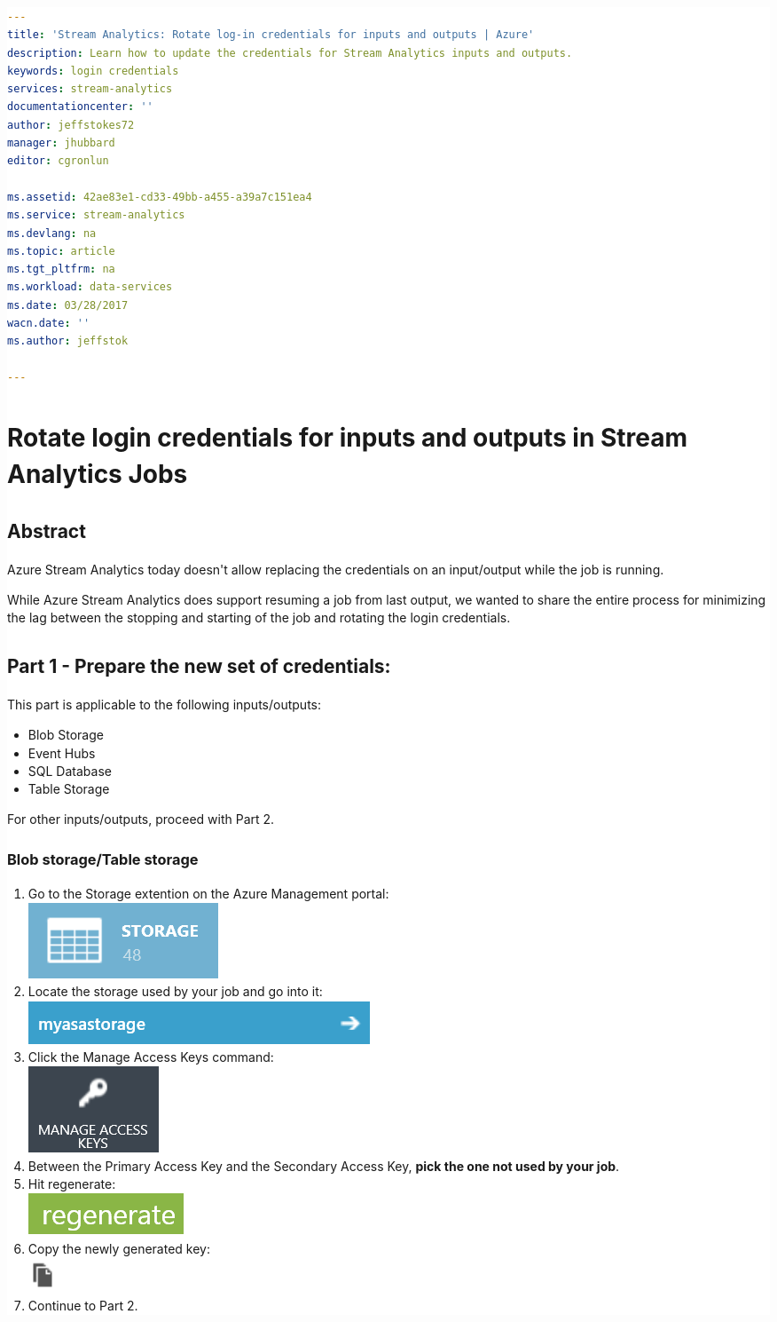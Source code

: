 ```yaml
---
title: 'Stream Analytics: Rotate log-in credentials for inputs and outputs | Azure'
description: Learn how to update the credentials for Stream Analytics inputs and outputs.
keywords: login credentials
services: stream-analytics
documentationcenter: ''
author: jeffstokes72
manager: jhubbard
editor: cgronlun

ms.assetid: 42ae83e1-cd33-49bb-a455-a39a7c151ea4
ms.service: stream-analytics
ms.devlang: na
ms.topic: article
ms.tgt_pltfrm: na
ms.workload: data-services
ms.date: 03/28/2017
wacn.date: ''
ms.author: jeffstok

---
```

# Rotate login credentials for inputs and outputs in Stream Analytics Jobs
## Abstract
Azure Stream Analytics today doesn't allow replacing the credentials on an input/output while the job is running.

While Azure Stream Analytics does support resuming a job from last output, we wanted to share the entire process for minimizing the lag between the stopping and starting of the job and rotating the login credentials.

## Part 1 - Prepare the new set of credentials:
This part is applicable to the following inputs/outputs:

* Blob Storage
* Event Hubs
* SQL Database
* Table Storage

For other inputs/outputs, proceed with Part 2.

### Blob storage/Table storage
1. Go to the Storage extention on the Azure Management portal:  
    ![graphic1][graphic1]
2. Locate the storage used by your job and go into it:  
    ![graphic2][graphic2]
3. Click the Manage Access Keys command:  
    ![graphic3][graphic3]
4. Between the Primary Access Key and the Secondary Access Key, **pick the one not used by your job**.
5. Hit regenerate:  
    ![graphic4][graphic4]
6. Copy the newly generated key:  
    ![graphic5][graphic5]
7. Continue to Part 2.


[graphic1]: ./media/stream-analytics-login-credentials-inputs-outputs/1-stream-analytics-login-credentials-inputs-outputs.png
[graphic2]: ./media/stream-analytics-login-credentials-inputs-outputs/2-stream-analytics-login-credentials-inputs-outputs.png
[graphic3]: ./media/stream-analytics-login-credentials-inputs-outputs/3-stream-analytics-login-credentials-inputs-outputs.png
[graphic4]: ./media/stream-analytics-login-credentials-inputs-outputs/4-stream-analytics-login-credentials-inputs-outputs.png
[graphic5]: ./media/stream-analytics-login-credentials-inputs-outputs/5-stream-analytics-login-credentials-inputs-outputs.png
[graphic6]: ./media/stream-analytics-login-credentials-inputs-outputs/6-stream-analytics-login-credentials-inputs-outputs.png
[graphic7]: ./media/stream-analytics-login-credentials-inputs-outputs/7-stream-analytics-login-credentials-inputs-outputs.png
[graphic8]: ./media/stream-analytics-login-credentials-inputs-outputs/8-stream-analytics-login-credentials-inputs-outputs.png
[graphic9]: ./media/stream-analytics-login-credentials-inputs-outputs/9-stream-analytics-login-credentials-inputs-outputs.png
[graphic10]: ./media/stream-analytics-login-credentials-inputs-outputs/10-stream-analytics-login-credentials-inputs-outputs.png
[graphic11]: ./media/stream-analytics-login-credentials-inputs-outputs/11-stream-analytics-login-credentials-inputs-outputs.png
[graphic12]: ./media/stream-analytics-login-credentials-inputs-outputs/12-stream-analytics-login-credentials-inputs-outputs.png
[graphic13]: ./media/stream-analytics-login-credentials-inputs-outputs/13-stream-analytics-login-credentials-inputs-outputs.png
[graphic14]: ./media/stream-analytics-login-credentials-inputs-outputs/14-stream-analytics-login-credentials-inputs-outputs.png
[graphic15]: ./media/stream-analytics-login-credentials-inputs-outputs/15-stream-analytics-login-credentials-inputs-outputs.png
[graphic16]: ./media/stream-analytics-login-credentials-inputs-outputs/16-stream-analytics-login-credentials-inputs-outputs.png
[graphic17]: ./media/stream-analytics-login-credentials-inputs-outputs/17-stream-analytics-login-credentials-inputs-outputs.png
[graphic18]: ./media/stream-analytics-login-credentials-inputs-outputs/18-stream-analytics-login-credentials-inputs-outputs.png
[graphic19]: ./media/stream-analytics-login-credentials-inputs-outputs/19-stream-analytics-login-credentials-inputs-outputs.png
[graphic20]: ./media/stream-analytics-login-credentials-inputs-outputs/20-stream-analytics-login-credentials-inputs-outputs.png
[graphic21]: ./media/stream-analytics-login-credentials-inputs-outputs/21-stream-analytics-login-credentials-inputs-outputs.png
[graphic22]: ./media/stream-analytics-login-credentials-inputs-outputs/22-stream-analytics-login-credentials-inputs-outputs.png
[graphic23]: ./media/stream-analytics-login-credentials-inputs-outputs/23-stream-analytics-login-credentials-inputs-outputs.png
[graphic24]: ./media/stream-analytics-login-credentials-inputs-outputs/24-stream-analytics-login-credentials-inputs-outputs.png
[graphic25]: ./media/stream-analytics-login-credentials-inputs-outputs/25-stream-analytics-login-credentials-inputs-outputs.png
[graphic26]: ./media/stream-analytics-login-credentials-inputs-outputs/26-stream-analytics-login-credentials-inputs-outputs.png
[graphic27]: ./media/stream-analytics-login-credentials-inputs-outputs/27-stream-analytics-login-credentials-inputs-outputs.png
[graphic28]: ./media/stream-analytics-login-credentials-inputs-outputs/28-stream-analytics-login-credentials-inputs-outputs.png
[graphic29]: ./media/stream-analytics-login-credentials-inputs-outputs/29-stream-analytics-login-credentials-inputs-outputs.png
[graphic30]: ./media/stream-analytics-login-credentials-inputs-outputs/30-stream-analytics-login-credentials-inputs-outputs.png
[graphic31]: ./media/stream-analytics-login-credentials-inputs-outputs/31-stream-analytics-login-credentials-inputs-outputs.png
[graphic32]: ./media/stream-analytics-login-credentials-inputs-outputs/32-stream-analytics-login-credentials-inputs-outputs.png
[graphic33]: ./media/stream-analytics-login-credentials-inputs-outputs/33-stream-analytics-login-credentials-inputs-outputs.png
[graphic34]: ./media/stream-analytics-login-credentials-inputs-outputs/34-stream-analytics-login-credentials-inputs-outputs.png
[graphic35]: ./media/stream-analytics-login-credentials-inputs-outputs/35-stream-analytics-login-credentials-inputs-outputs.png
[graphic36]: ./media/stream-analytics-login-credentials-inputs-outputs/36-stream-analytics-login-credentials-inputs-outputs.png
[graphic37]: ./media/stream-analytics-login-credentials-inputs-outputs/37-stream-analytics-login-credentials-inputs-outputs.png
[graphic38]: ./media/stream-analytics-login-credentials-inputs-outputs/38-stream-analytics-login-credentials-inputs-outputs.png
[graphic39]: ./media/stream-analytics-login-credentials-inputs-outputs/39-stream-analytics-login-credentials-inputs-outputs.png
[graphic40]: ./media/stream-analytics-login-credentials-inputs-outputs/40-stream-analytics-login-credentials-inputs-outputs.png
[graphic41]: ./media/stream-analytics-login-credentials-inputs-outputs/41-stream-analytics-login-credentials-inputs-outputs.png
[graphic42]: ./media/stream-analytics-login-credentials-inputs-outputs/42-stream-analytics-login-credentials-inputs-outputs.png
[graphic43]: ./media/stream-analytics-login-credentials-inputs-outputs/43-stream-analytics-login-credentials-inputs-outputs.png
